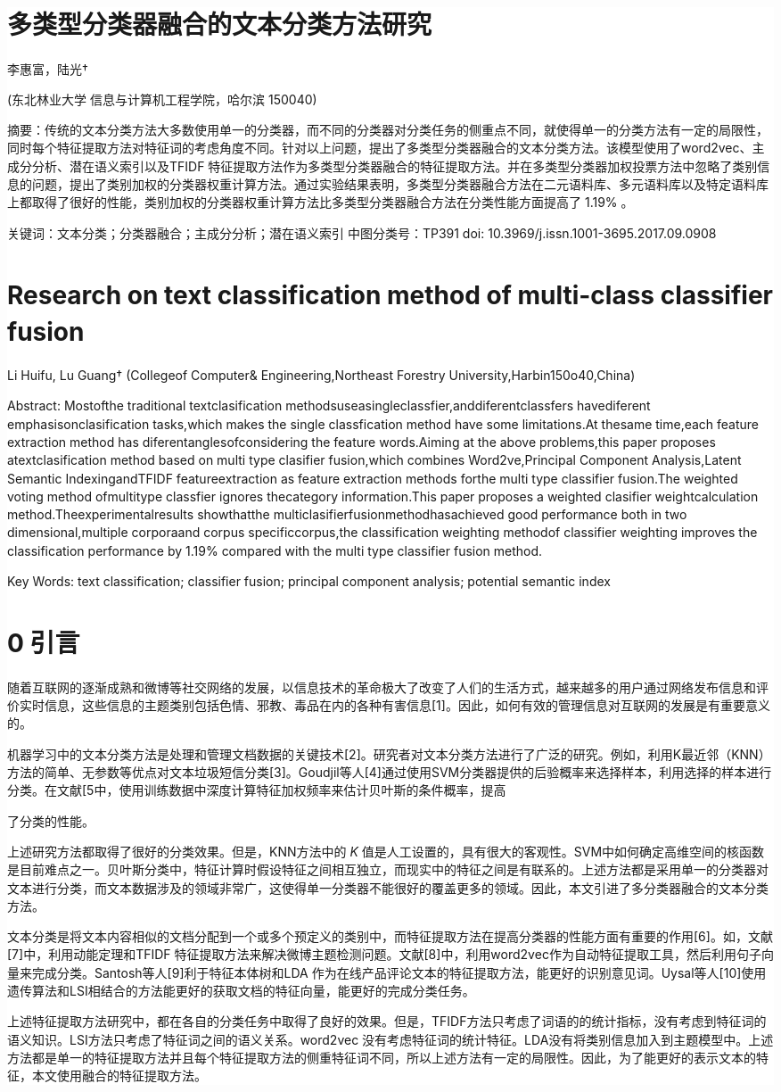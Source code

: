 # 多类型分类器融合的文本分类方法研究

李惠富，陆光†

(东北林业大学 信息与计算机工程学院，哈尔滨 150040)

摘要：传统的文本分类方法大多数使用单一的分类器，而不同的分类器对分类任务的侧重点不同，就使得单一的分类方法有一定的局限性，同时每个特征提取方法对特征词的考虑角度不同。针对以上问题，提出了多类型分类器融合的文本分类方法。该模型使用了word2vec、主成分分析、潜在语义索引以及TFIDF 特征提取方法作为多类型分类器融合的特征提取方法。并在多类型分类器加权投票方法中忽略了类别信息的问题，提出了类别加权的分类器权重计算方法。通过实验结果表明，多类型分类器融合方法在二元语料库、多元语料库以及特定语料库上都取得了很好的性能，类别加权的分类器权重计算方法比多类型分类器融合方法在分类性能方面提高了 $1 . 1 9 \%$ 。

关键词：文本分类；分类器融合；主成分分析；潜在语义索引 中图分类号：TP391 doi: 10.3969/j.issn.1001-3695.2017.09.0908

# Research on text classification method of multi-class classifier fusion

Li Huifu, Lu Guang† (Collegeof Computer& Engineering,Northeast Forestry University,Harbin150o40,China)

Abstract: Mostofthe traditional textclasification methodsuseasingleclassfier,anddiferentclassfers havediferent emphasisonclasification tasks,which makes the single classfication method have some limitations.At thesame time,each feature extraction method has diferentanglesofconsidering the feature words.Aiming at the above problems,this paper proposes atextclasification method based on multi type clasifier fusion,which combines Word2ve,Principal Component Analysis,Latent Semantic IndexingandTFIDF featureextraction as feature extraction methods forthe multi type classifier fusion.The weighted voting method ofmultitype classfier ignores thecategory information.This paper proposes a weighted clasifier weightcalculation method.Theexperimentalresults showthatthe multiclasifierfusionmethodhasachieved good performance both in two dimensional,multiple corporaand corpus specificcorpus,the classification weighting methodof classifier weighting improves the classification performance by $1 . 1 9 \%$ compared with the multi type classifier fusion method.

Key Words: text classification; classifier fusion; principal component analysis; potential semantic index

# 0 引言

随着互联网的逐渐成熟和微博等社交网络的发展，以信息技术的革命极大了改变了人们的生活方式，越来越多的用户通过网络发布信息和评价实时信息，这些信息的主题类别包括色情、邪教、毒品在内的各种有害信息[1]。因此，如何有效的管理信息对互联网的发展是有重要意义的。

机器学习中的文本分类方法是处理和管理文档数据的关键技术[2]。研究者对文本分类方法进行了广泛的研究。例如，利用K最近邻（KNN）方法的简单、无参数等优点对文本垃圾短信分类[3]。Goudjil等人[4]通过使用SVM分类器提供的后验概率来选择样本，利用选择的样本进行分类。在文献[5中，使用训练数据中深度计算特征加权频率来估计贝叶斯的条件概率，提高

了分类的性能。

上述研究方法都取得了很好的分类效果。但是，KNN方法中的 $K$ 值是人工设置的，具有很大的客观性。SVM中如何确定高维空间的核函数是目前难点之一。贝叶斯分类中，特征计算时假设特征之间相互独立，而现实中的特征之间是有联系的。上述方法都是采用单一的分类器对文本进行分类，而文本数据涉及的领域非常广，这使得单一分类器不能很好的覆盖更多的领域。因此，本文引进了多分类器融合的文本分类方法。

文本分类是将文本内容相似的文档分配到一个或多个预定义的类别中，而特征提取方法在提高分类器的性能方面有重要的作用[6]。如，文献[7]中，利用动能定理和TFIDF 特征提取方法来解决微博主题检测问题。文献[8]中，利用word2vec作为自动特征提取工具，然后利用句子向量来完成分类。Santosh等人[9]利于特征本体树和LDA 作为在线产品评论文本的特征提取方法，能更好的识别意见词。Uysal等人[10]使用遗传算法和LSI相结合的方法能更好的获取文档的特征向量，能更好的完成分类任务。

上述特征提取方法研究中，都在各自的分类任务中取得了良好的效果。但是，TFIDF方法只考虑了词语的的统计指标，没有考虑到特征词的语义知识。LSI方法只考虑了特征词之间的语义关系。word2vec 没有考虑特征词的统计特征。LDA没有将类别信息加入到主题模型中。上述方法都是单一的特征提取方法并且每个特征提取方法的侧重特征词不同，所以上述方法有一定的局限性。因此，为了能更好的表示文本的特征，本文使用融合的特征提取方法。
